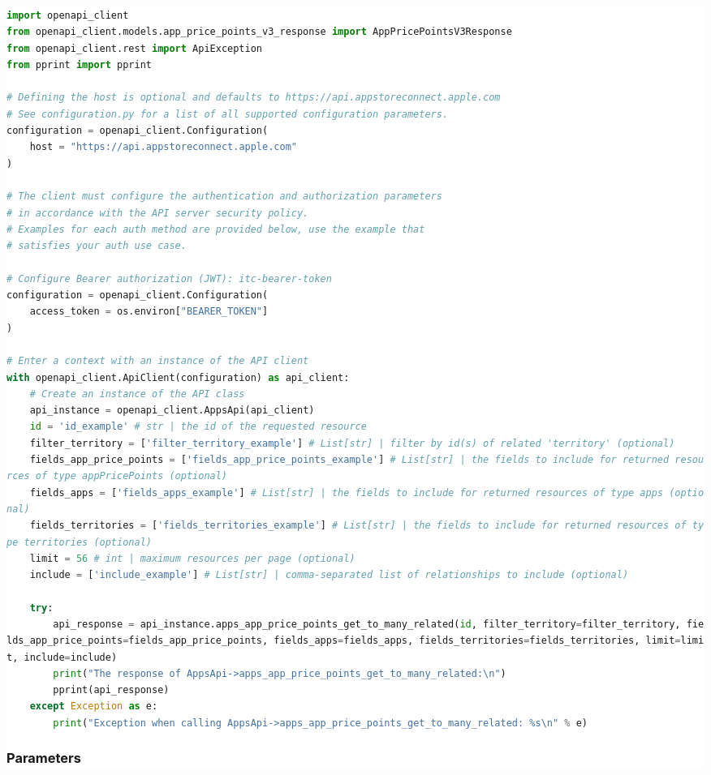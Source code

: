 ```python
import openapi_client
from openapi_client.models.app_price_points_v3_response import AppPricePointsV3Response
from openapi_client.rest import ApiException
from pprint import pprint

# Defining the host is optional and defaults to https://api.appstoreconnect.apple.com
# See configuration.py for a list of all supported configuration parameters.
configuration = openapi_client.Configuration(
    host = "https://api.appstoreconnect.apple.com"
)

# The client must configure the authentication and authorization parameters
# in accordance with the API server security policy.
# Examples for each auth method are provided below, use the example that
# satisfies your auth use case.

# Configure Bearer authorization (JWT): itc-bearer-token
configuration = openapi_client.Configuration(
    access_token = os.environ["BEARER_TOKEN"]
)

# Enter a context with an instance of the API client
with openapi_client.ApiClient(configuration) as api_client:
    # Create an instance of the API class
    api_instance = openapi_client.AppsApi(api_client)
    id = 'id_example' # str | the id of the requested resource
    filter_territory = ['filter_territory_example'] # List[str] | filter by id(s) of related 'territory' (optional)
    fields_app_price_points = ['fields_app_price_points_example'] # List[str] | the fields to include for returned resources of type appPricePoints (optional)
    fields_apps = ['fields_apps_example'] # List[str] | the fields to include for returned resources of type apps (optional)
    fields_territories = ['fields_territories_example'] # List[str] | the fields to include for returned resources of type territories (optional)
    limit = 56 # int | maximum resources per page (optional)
    include = ['include_example'] # List[str] | comma-separated list of relationships to include (optional)

    try:
        api_response = api_instance.apps_app_price_points_get_to_many_related(id, filter_territory=filter_territory, fields_app_price_points=fields_app_price_points, fields_apps=fields_apps, fields_territories=fields_territories, limit=limit, include=include)
        print("The response of AppsApi->apps_app_price_points_get_to_many_related:\n")
        pprint(api_response)
    except Exception as e:
        print("Exception when calling AppsApi->apps_app_price_points_get_to_many_related: %s\n" % e)
```



### Parameters
